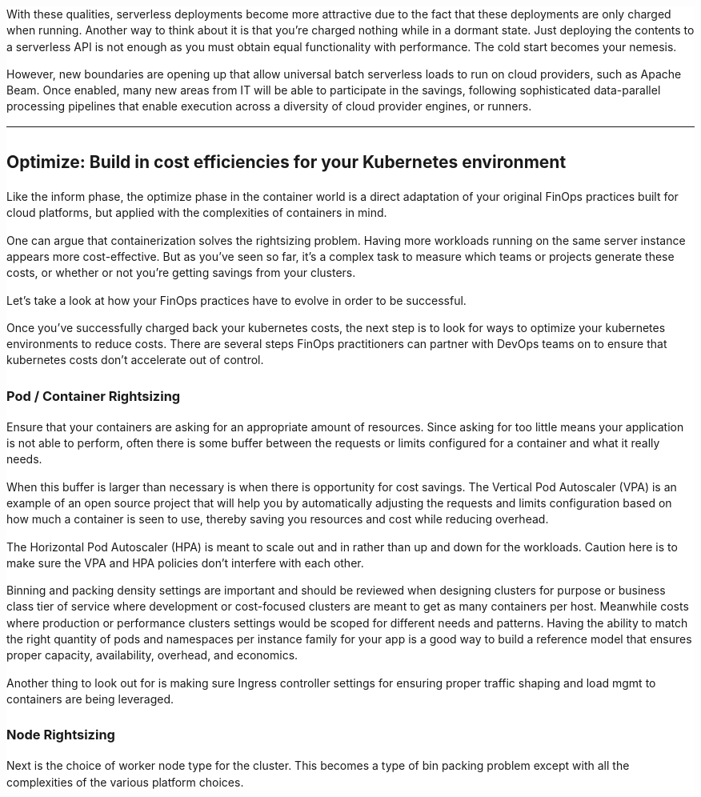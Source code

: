 With these qualities, serverless deployments become more attractive due to the fact that these deployments are only charged when running. Another way to think about it is that you’re charged nothing while in a dormant state. Just deploying the contents to a serverless API is not enough as you must obtain equal functionality with performance. The cold start becomes your nemesis.

However, new boundaries are opening up that allow universal batch serverless loads to run on cloud providers, such as Apache Beam. Once enabled, many new areas from IT will be able to participate in the savings, following sophisticated data-parallel processing pipelines that enable execution across a diversity of cloud provider engines, or runners.

---

## Optimize: Build in cost efficiencies for your Kubernetes environment

Like the inform phase, the optimize phase in the container world is a direct adaptation of your original FinOps practices built for cloud platforms, but applied with the complexities of containers in mind.  

One can argue that containerization solves the rightsizing problem. Having more workloads running on the same server instance appears more cost-effective. But as you’ve seen so far, it’s a complex task to measure which teams or projects generate these costs, or whether or not you’re getting savings from your clusters. 

Let’s take a look at how your FinOps practices have to evolve in order to be successful. 

Once you’ve successfully charged back your kubernetes costs, the next step is to look for ways to optimize your kubernetes environments to reduce costs. There are several steps FinOps practitioners can partner with DevOps teams on to ensure that kubernetes costs don’t accelerate out of control.

### Pod / Container Rightsizing
Ensure that your containers are asking for an appropriate amount of resources. Since asking for too little means your application is not able to perform, often there is some buffer between the requests or limits configured for a container and what it really needs.

When this buffer is larger than necessary is when there is opportunity for cost savings. The Vertical Pod Autoscaler (VPA) is an example of an open source project that will help you by automatically adjusting the requests and limits configuration based on how much a container is seen to use, thereby saving you resources and cost while reducing overhead. 

The Horizontal Pod Autoscaler (HPA) is meant to scale out and in rather than up and down for the workloads. Caution here is to make sure the VPA and HPA policies don’t interfere with each other.

Binning and packing density settings are important and should be reviewed when designing clusters for purpose or business class tier of service where development or cost-focused clusters are meant to get as many containers per host. Meanwhile costs where production or performance clusters settings would be scoped for different needs and patterns. Having the ability to match the right quantity of pods and namespaces per instance family for your app is a good way to build a reference model that ensures proper capacity, availability, overhead, and economics. 

Another thing to look out for is making sure Ingress controller settings for ensuring proper traffic shaping and load mgmt to containers are being leveraged. 

### Node Rightsizing
Next is the choice of worker node type for the cluster. This becomes a type of bin packing problem except with all the complexities of the various platform choices.
